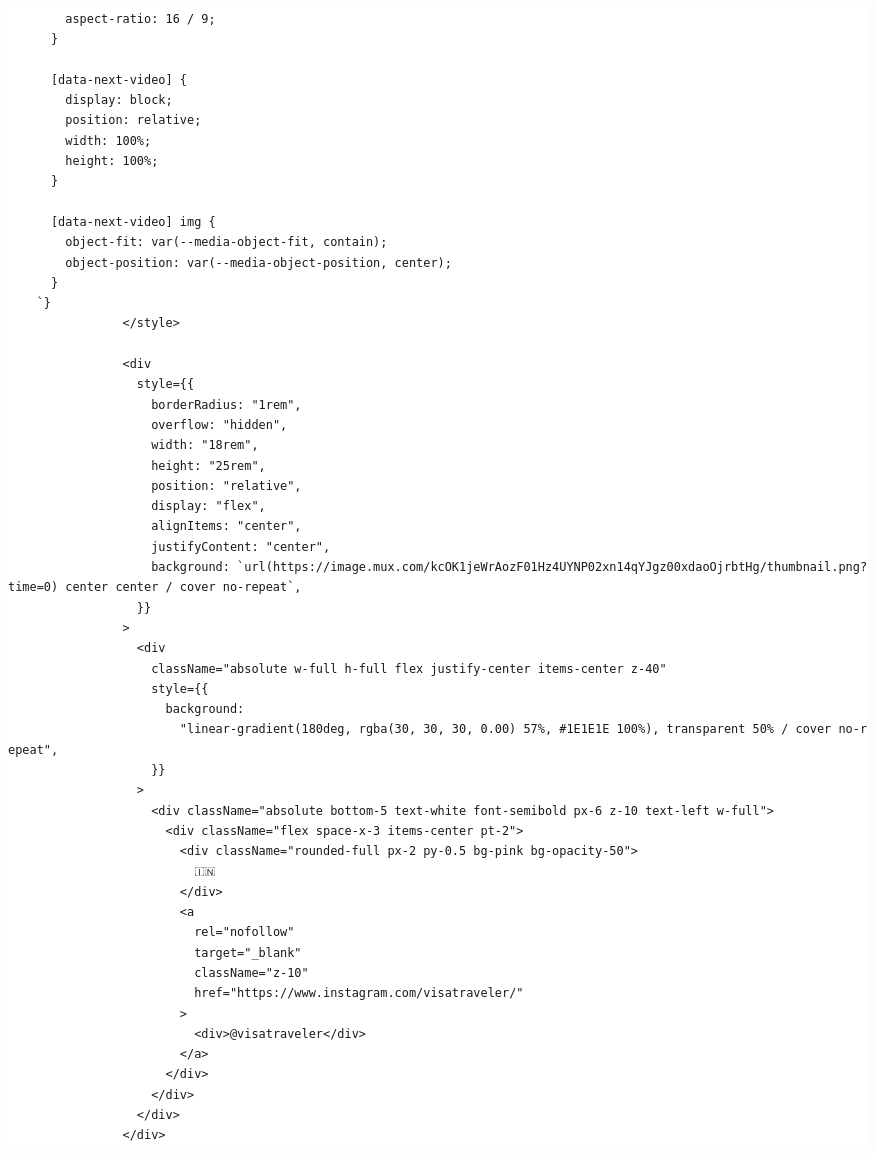             aspect-ratio: 16 / 9;
          }

          [data-next-video] {
            display: block;
            position: relative;
            width: 100%;
            height: 100%;
          }

          [data-next-video] img {
            object-fit: var(--media-object-fit, contain);
            object-position: var(--media-object-position, center);
          }
        `}
                    </style>

                    <div
                      style={{
                        borderRadius: "1rem",
                        overflow: "hidden",
                        width: "18rem",
                        height: "25rem",
                        position: "relative",
                        display: "flex",
                        alignItems: "center",
                        justifyContent: "center",
                        background: `url(https://image.mux.com/kcOK1jeWrAozF01Hz4UYNP02xn14qYJgz00xdaoOjrbtHg/thumbnail.png?time=0) center center / cover no-repeat`,
                      }}
                    >
                      <div
                        className="absolute w-full h-full flex justify-center items-center z-40"
                        style={{
                          background:
                            "linear-gradient(180deg, rgba(30, 30, 30, 0.00) 57%, #1E1E1E 100%), transparent 50% / cover no-repeat",
                        }}
                      >
                        <div className="absolute bottom-5 text-white font-semibold px-6 z-10 text-left w-full">
                          <div className="flex space-x-3 items-center pt-2">
                            <div className="rounded-full px-2 py-0.5 bg-pink bg-opacity-50">
                              🇮🇳
                            </div>
                            <a
                              rel="nofollow"
                              target="_blank"
                              className="z-10"
                              href="https://www.instagram.com/visatraveler/"
                            >
                              <div>@visatraveler</div>
                            </a>
                          </div>
                        </div>
                      </div>
                    </div>
